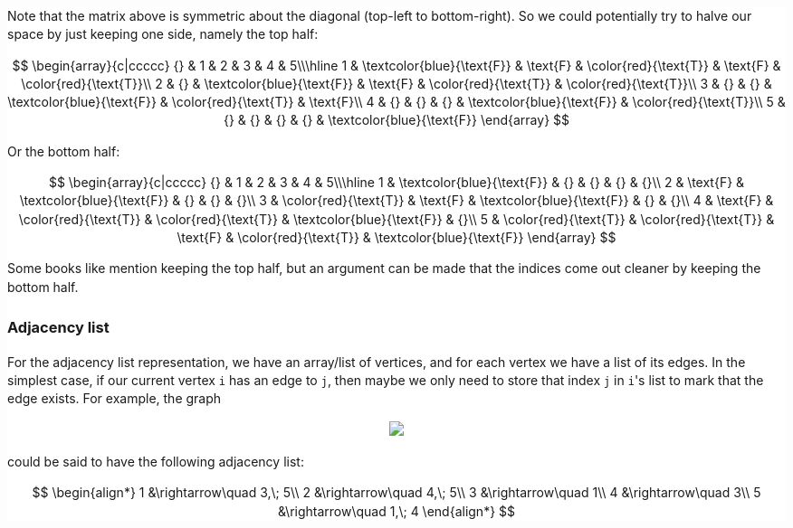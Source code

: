 Note that the matrix above is symmetric about the diagonal (top-left to bottom-right). So we could potentially try to halve our space by just keeping one side, namely the top half:

$$
\begin{array}{c|ccccc}
{} & 1 & 2 & 3 & 4 & 5\\\hline
1 & \textcolor{blue}{\text{F}} & \text{F} & \color{red}{\text{T}} & \text{F} & \color{red}{\text{T}}\\
2 & {} & \textcolor{blue}{\text{F}} & \text{F} & \color{red}{\text{T}} & \color{red}{\text{T}}\\
3 & {} & {} & \textcolor{blue}{\text{F}} & \color{red}{\text{T}} & \text{F}\\
4 & {} & {} & {} & \textcolor{blue}{\text{F}} & \color{red}{\text{T}}\\
5 & {} & {} & {} & {} & \textcolor{blue}{\text{F}}
\end{array}
$$

Or the bottom half:

$$
\begin{array}{c|ccccc}
{} & 1 & 2 & 3 & 4 & 5\\\hline
1 & \textcolor{blue}{\text{F}} & {} & {} & {} & {}\\
2 & \text{F} & \textcolor{blue}{\text{F}} & {} & {} & {}\\
3 & \color{red}{\text{T}} & \text{F} & \textcolor{blue}{\text{F}} & {} & {}\\
4 & \text{F} & \color{red}{\text{T}} & \color{red}{\text{T}} & \textcolor{blue}{\text{F}} & {}\\
5 & \color{red}{\text{T}} & \color{red}{\text{T}} & \text{F} & \color{red}{\text{T}} & \textcolor{blue}{\text{F}}
\end{array}
$$

Some books like <BibRef id='TC2022' pages=''></BibRef> mention keeping the top half, but an argument can be made that the indices come out cleaner by keeping the bottom half.

### Adjacency list

For the adjacency list representation, we have an array/list of vertices, and for each vertex we have a list of its edges. In the simplest case, if our current vertex `i` has an edge to `j`, then maybe we only need to store that index `j` in `i`'s list to mark that the edge exists. For example, the graph

<div align='center' className='centeredImageDiv'>
  <img width='350px' src={require('./f1.png').default} />
</div>

could be said to have the following adjacency list:

$$
\begin{align*}
1 &\rightarrow\quad 3,\; 5\\
2 &\rightarrow\quad 4,\; 5\\
3 &\rightarrow\quad 1\\
4 &\rightarrow\quad 3\\
5 &\rightarrow\quad 1,\; 4
\end{align*}
$$

